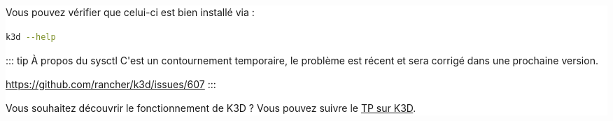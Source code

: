 Vous pouvez vérifier que celui-ci est bien installé via :

```sh
k3d --help
```

::: tip À propos du sysctl
C'est un contournement temporaire, le problème est récent et sera corrigé dans une prochaine version.

https://github.com/rancher/k3d/issues/607
:::

Vous souhaitez découvrir le fonctionnement de K3D ? Vous pouvez suivre le [TP sur K3D](/tp/ci/kubernetes/deploy-container-in-kubernetes.md).
